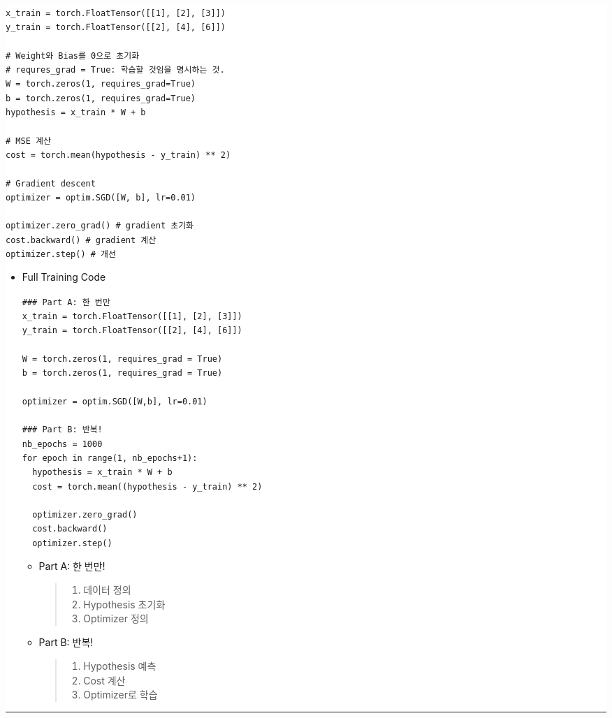   ```  
  x_train = torch.FloatTensor([[1], [2], [3]])
  y_train = torch.FloatTensor([[2], [4], [6]])
  
  # Weight와 Bias를 0으로 초기화 
  # requres_grad = True: 학습할 것임을 명시하는 것. 
  W = torch.zeros(1, requires_grad=True)
  b = torch.zeros(1, requires_grad=True)
  hypothesis = x_train * W + b
  
  # MSE 계산 
  cost = torch.mean(hypothesis - y_train) ** 2)
  
  # Gradient descent  
  optimizer = optim.SGD([W, b], lr=0.01)
  
  optimizer.zero_grad() # gradient 초기화
  cost.backward() # gradient 계산
  optimizer.step() # 개선
  ```
  
- Full Training Code  

  ```  
  ### Part A: 한 번만
  x_train = torch.FloatTensor([[1], [2], [3]])
  y_train = torch.FloatTensor([[2], [4], [6]])

  W = torch.zeros(1, requires_grad = True)
  b = torch.zeros(1, requires_grad = True)

  optimizer = optim.SGD([W,b], lr=0.01)
  
  ### Part B: 반복!
  nb_epochs = 1000  
  for epoch in range(1, nb_epochs+1):
    hypothesis = x_train * W + b
    cost = torch.mean((hypothesis - y_train) ** 2)
    
    optimizer.zero_grad()
    cost.backward()
    optimizer.step()
  ```  
  
  - Part A: 한 번만!
    > 1. 데이터 정의  
    > 2. Hypothesis 초기화
    > 3. Optimizer 정의  
    
  - Part B: 반복!  
    > 1. Hypothesis 예측  
    > 2. Cost 계산  
    > 3. Optimizer로 학습  
    
---       